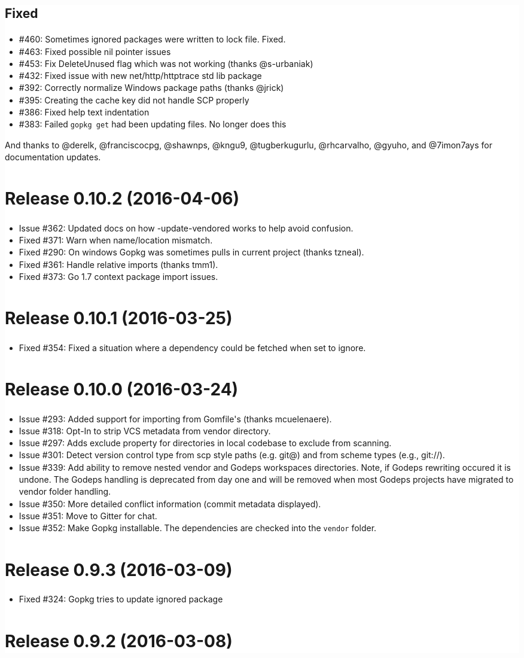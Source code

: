 ## Fixed
- #460: Sometimes ignored packages were written to lock file. Fixed.
- #463: Fixed possible nil pointer issues
- #453: Fix DeleteUnused flag which was not working (thanks @s-urbaniak)
- #432: Fixed issue with new net/http/httptrace std lib package
- #392: Correctly normalize Windows package paths (thanks @jrick)
- #395: Creating the cache key did not handle SCP properly
- #386: Fixed help text indentation
- #383: Failed `gopkg get` had been updating files. No longer does this

And thanks to @derelk, @franciscocpg, @shawnps, @kngu9, @tugberkugurlu, @rhcarvalho,
@gyuho, and @7imon7ays for documentation updates.

# Release 0.10.2 (2016-04-06)

- Issue #362: Updated docs on how -update-vendored works to help avoid confusion.
- Fixed #371: Warn when name/location mismatch.
- Fixed #290: On windows Gopkg was sometimes pulls in current project (thanks tzneal).
- Fixed #361: Handle relative imports (thanks tmm1).
- Fixed #373: Go 1.7 context package import issues.

# Release 0.10.1 (2016-03-25)

- Fixed #354: Fixed a situation where a dependency could be fetched when
  set to ignore.

# Release 0.10.0 (2016-03-24)

- Issue #293: Added support for importing from Gomfile's (thanks mcuelenaere).
- Issue #318: Opt-In to strip VCS metadata from vendor directory.
- Issue #297: Adds exclude property for directories in local codebase to exclude
  from scanning.
- Issue #301: Detect version control type from scp style paths (e.g. git@) and
  from scheme types (e.g., git://).
- Issue #339: Add ability to remove nested vendor and Godeps workspaces
  directories. Note, if Godeps rewriting occured it is undone. The Godeps handling
  is deprecated from day one and will be removed when most Godeps projects have
  migrated to vendor folder handling.
- Issue #350: More detailed conflict information (commit metadata displayed).
- Issue #351: Move to Gitter for chat.
- Issue #352: Make Gopkg installable. The dependencies are checked into the
  `vendor` folder.

# Release 0.9.3 (2016-03-09)

- Fixed #324: Gopkg tries to update ignored package

# Release 0.9.2 (2016-03-08)
